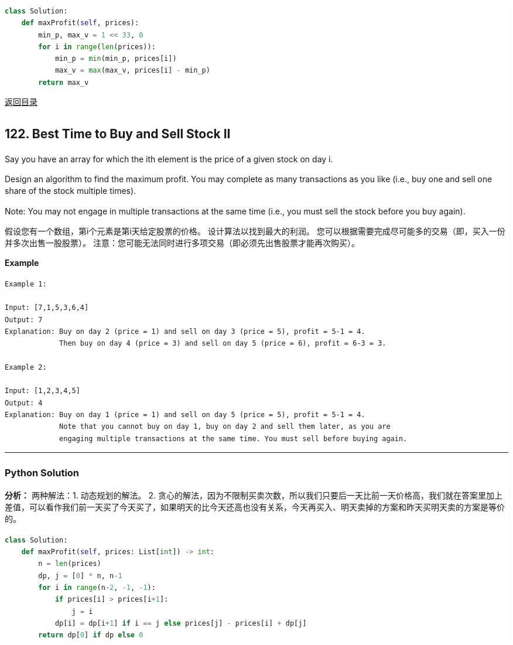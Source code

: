 ```python
class Solution:
    def maxProfit(self, prices):
        min_p, max_v = 1 << 33, 0
        for i in range(len(prices)):
            min_p = min(min_p, prices[i])
            max_v = max(max_v, prices[i] - min_p)
        return max_v
```

[返回目录](#00)

## 122. Best Time to Buy and Sell Stock II

Say you have an array for which the ith element is the price of a given stock on day i.

Design an algorithm to find the maximum profit. You may complete as many transactions as you like (i.e., buy one and sell one share of the stock multiple times).

Note: You may not engage in multiple transactions at the same time (i.e., you must sell the stock before you buy again).

假设您有一个数组，第i个元素是第i天给定股票的价格。 设计算法以找到最大的利润。 您可以根据需要完成尽可能多的交易（即，买入一份并多次出售一股股票）。 注意：您可能无法同时进行多项交易（即必须先出售股票才能再次购买）。

**Example**

```
Example 1:

Input: [7,1,5,3,6,4]
Output: 7
Explanation: Buy on day 2 (price = 1) and sell on day 3 (price = 5), profit = 5-1 = 4.
             Then buy on day 4 (price = 3) and sell on day 5 (price = 6), profit = 6-3 = 3.

Example 2:

Input: [1,2,3,4,5]
Output: 4
Explanation: Buy on day 1 (price = 1) and sell on day 5 (price = 5), profit = 5-1 = 4.
             Note that you cannot buy on day 1, buy on day 2 and sell them later, as you are
             engaging multiple transactions at the same time. You must sell before buying again.
```

---

### Python Solution
**分析：** 两种解法：1. 动态规划的解法。 2. 贪心的解法，因为不限制买卖次数，所以我们只要后一天比前一天价格高，我们就在答案里加上差值，可以看作我们前一天买了今天买了，如果明天的比今天还高也没有关系，今天再买入、明天卖掉的方案和昨天买明天卖的方案是等价的。

```python
class Solution:
    def maxProfit(self, prices: List[int]) -> int:
        n = len(prices)
        dp, j = [0] * n, n-1
        for i in range(n-2, -1, -1):
            if prices[i] > prices[i+1]:
                j = i
            dp[i] = dp[i+1] if i == j else prices[j] - prices[i] + dp[j]
        return dp[0] if dp else 0
```
